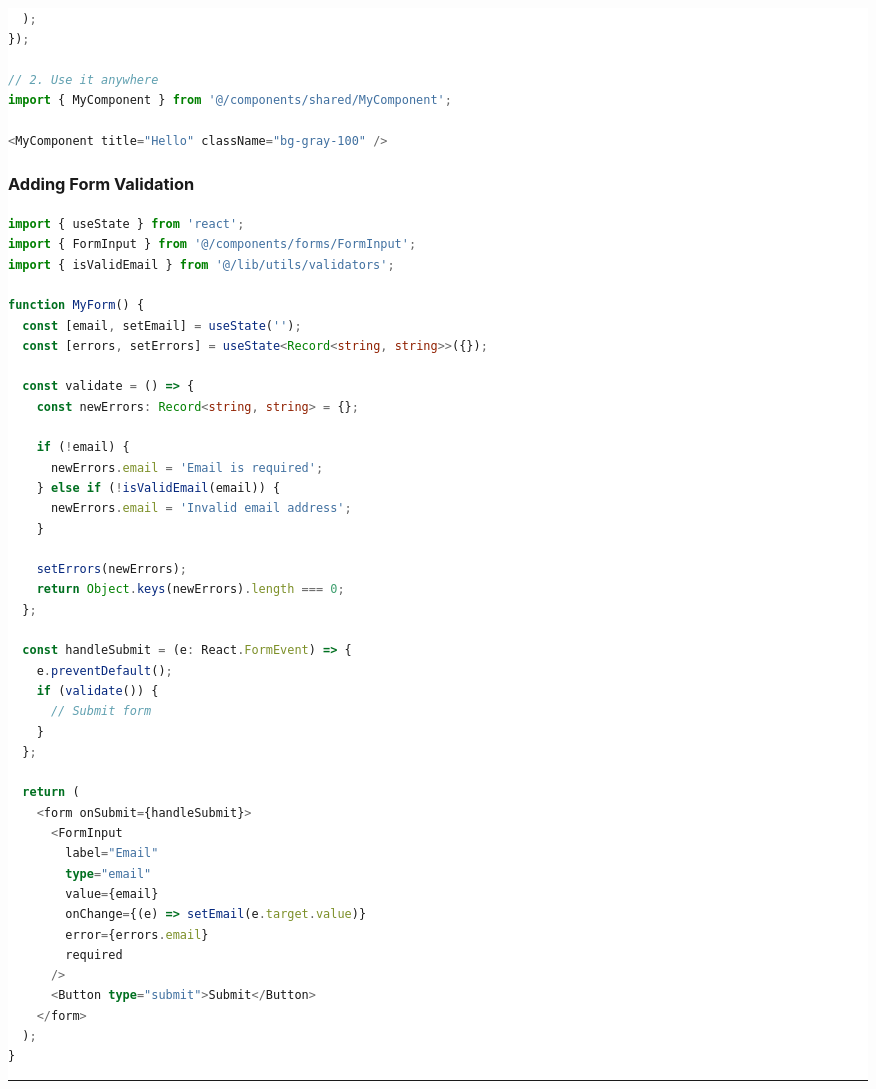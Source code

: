 ```typescript
  );
});

// 2. Use it anywhere
import { MyComponent } from '@/components/shared/MyComponent';

<MyComponent title="Hello" className="bg-gray-100" />
```

### Adding Form Validation

```typescript
import { useState } from 'react';
import { FormInput } from '@/components/forms/FormInput';
import { isValidEmail } from '@/lib/utils/validators';

function MyForm() {
  const [email, setEmail] = useState('');
  const [errors, setErrors] = useState<Record<string, string>>({});
  
  const validate = () => {
    const newErrors: Record<string, string> = {};
    
    if (!email) {
      newErrors.email = 'Email is required';
    } else if (!isValidEmail(email)) {
      newErrors.email = 'Invalid email address';
    }
    
    setErrors(newErrors);
    return Object.keys(newErrors).length === 0;
  };
  
  const handleSubmit = (e: React.FormEvent) => {
    e.preventDefault();
    if (validate()) {
      // Submit form
    }
  };
  
  return (
    <form onSubmit={handleSubmit}>
      <FormInput
        label="Email"
        type="email"
        value={email}
        onChange={(e) => setEmail(e.target.value)}
        error={errors.email}
        required
      />
      <Button type="submit">Submit</Button>
    </form>
  );
}
```

---